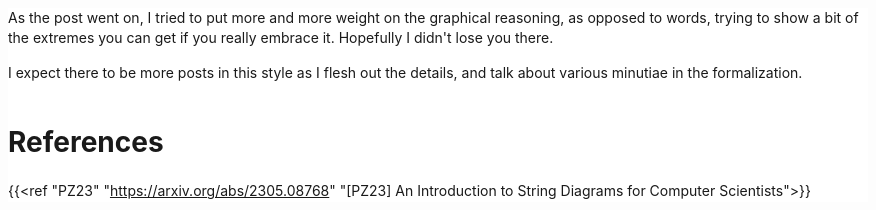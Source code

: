 As the post went on, I tried to put more and more weight
on the graphical reasoning, as opposed to words, trying to show
a bit of the extremes you can get if you really embrace it.
Hopefully I didn't lose you there.

I expect there to be more posts in this style as I flesh
out the details, and talk about various minutiae in the formalization.

# References

{{<ref
  "PZ23"
  "https://arxiv.org/abs/2305.08768"
  "[PZ23] An Introduction to String Diagrams for Computer Scientists">}}